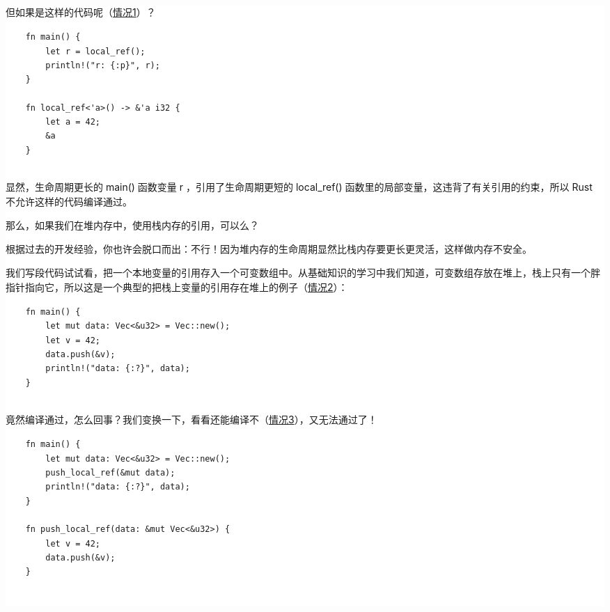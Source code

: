 但如果是这样的代码呢（[情况1](https://play.rust-lang.org/?version=stable&mode=debug&edition=2018&gist=fd23517a1666c88834f0d47a564671e7)）？

```
    fn main() {
        let r = local_ref();
        println!("r: {:p}", r);
    }
    
    fn local_ref<'a>() -> &'a i32 {
        let a = 42;
        &a
    }
    

```

显然，生命周期更长的 main\(\) 函数变量 r ，引用了生命周期更短的 local\_ref\(\) 函数里的局部变量，这违背了有关引用的约束，所以 Rust 不允许这样的代码编译通过。

那么，如果我们在堆内存中，使用栈内存的引用，可以么？

根据过去的开发经验，你也许会脱口而出：不行！因为堆内存的生命周期显然比栈内存要更长更灵活，这样做内存不安全。

我们写段代码试试看，把一个本地变量的引用存入一个可变数组中。从基础知识的学习中我们知道，可变数组存放在堆上，栈上只有一个胖指针指向它，所以这是一个典型的把栈上变量的引用存在堆上的例子（[情况2](https://play.rust-lang.org/?version=stable&mode=debug&edition=2018&gist=1726b8d86610530c22476d1756509208)）：

```
    fn main() {
        let mut data: Vec<&u32> = Vec::new();
        let v = 42;
        data.push(&v);
        println!("data: {:?}", data);
    }
    

```

竟然编译通过，怎么回事？我们变换一下，看看还能编译不（[情况3](https://play.rust-lang.org/?version=stable&mode=debug&edition=2018&gist=daaefec97e99184460664e658e578ce9)），又无法通过了！

```
    fn main() {
        let mut data: Vec<&u32> = Vec::new();
        push_local_ref(&mut data);
        println!("data: {:?}", data);
    }
    
    fn push_local_ref(data: &mut Vec<&u32>) {
        let v = 42;
        data.push(&v);
    }
    
    

```
